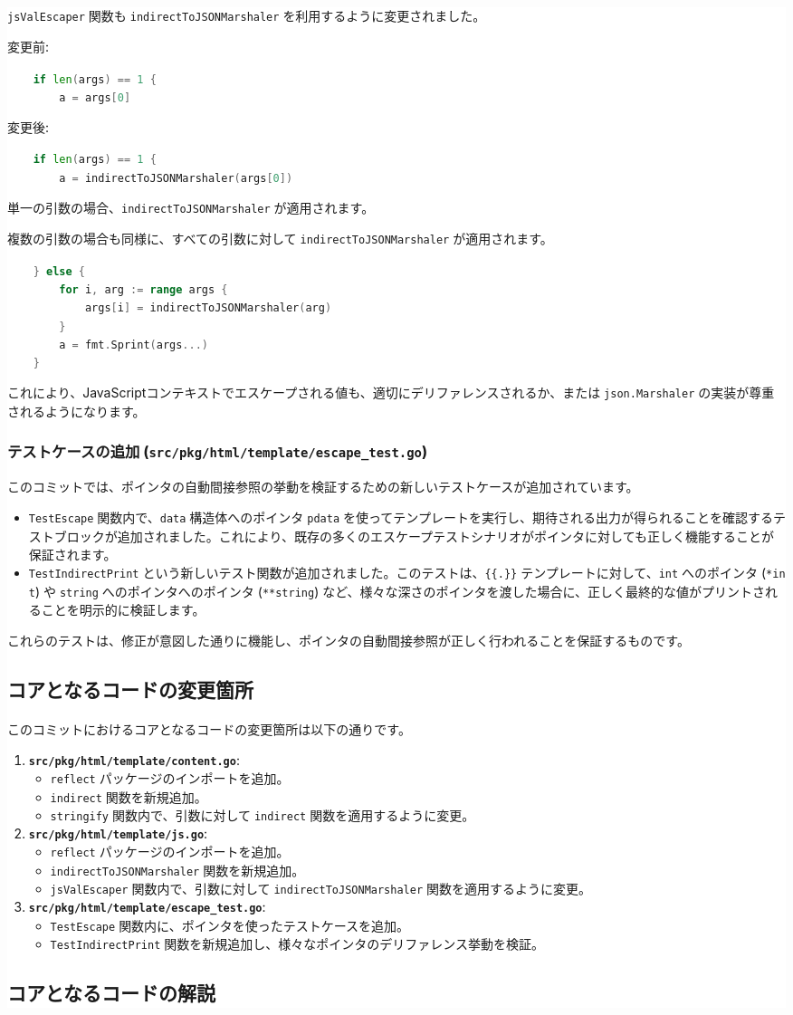 `jsValEscaper` 関数も `indirectToJSONMarshaler` を利用するように変更されました。

変更前:
```go
 	if len(args) == 1 {
 		a = args[0]
```
変更後:
```go
 	if len(args) == 1 {
 		a = indirectToJSONMarshaler(args[0])
```
単一の引数の場合、`indirectToJSONMarshaler` が適用されます。

複数の引数の場合も同様に、すべての引数に対して `indirectToJSONMarshaler` が適用されます。

```go
	} else {
		for i, arg := range args {
			args[i] = indirectToJSONMarshaler(arg)
		}
		a = fmt.Sprint(args...)
	}
```
これにより、JavaScriptコンテキストでエスケープされる値も、適切にデリファレンスされるか、または `json.Marshaler` の実装が尊重されるようになります。

### テストケースの追加 (`src/pkg/html/template/escape_test.go`)

このコミットでは、ポインタの自動間接参照の挙動を検証するための新しいテストケースが追加されています。

*   `TestEscape` 関数内で、`data` 構造体へのポインタ `pdata` を使ってテンプレートを実行し、期待される出力が得られることを確認するテストブロックが追加されました。これにより、既存の多くのエスケープテストシナリオがポインタに対しても正しく機能することが保証されます。
*   `TestIndirectPrint` という新しいテスト関数が追加されました。このテストは、`{{.}}` テンプレートに対して、`int` へのポインタ (`*int`) や `string` へのポインタへのポインタ (`**string`) など、様々な深さのポインタを渡した場合に、正しく最終的な値がプリントされることを明示的に検証します。

これらのテストは、修正が意図した通りに機能し、ポインタの自動間接参照が正しく行われることを保証するものです。

## コアとなるコードの変更箇所

このコミットにおけるコアとなるコードの変更箇所は以下の通りです。

1.  **`src/pkg/html/template/content.go`**:
    *   `reflect` パッケージのインポートを追加。
    *   `indirect` 関数を新規追加。
    *   `stringify` 関数内で、引数に対して `indirect` 関数を適用するように変更。
2.  **`src/pkg/html/template/js.go`**:
    *   `reflect` パッケージのインポートを追加。
    *   `indirectToJSONMarshaler` 関数を新規追加。
    *   `jsValEscaper` 関数内で、引数に対して `indirectToJSONMarshaler` 関数を適用するように変更。
3.  **`src/pkg/html/template/escape_test.go`**:
    *   `TestEscape` 関数内に、ポインタを使ったテストケースを追加。
    *   `TestIndirectPrint` 関数を新規追加し、様々なポインタのデリファレンス挙動を検証。

## コアとなるコードの解説
